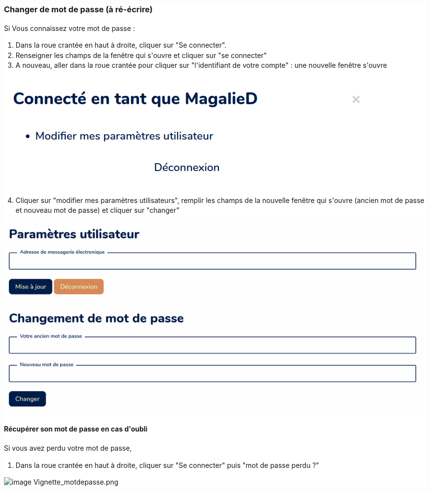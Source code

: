 ### Changer de mot de passe (à ré-écrire)

Si Vous connaissez votre mot de passe :

1.  Dans la roue crantée en haut à droite, cliquer sur "Se connecter".
2.  Renseigner les champs de la fenêtre qui s'ouvre et cliquer sur "se connecter"
3.  A nouveau, aller dans la roue crantée pour cliquer sur "l'identifiant de votre compte" : une nouvelle fenêtre s'ouvre

![image changer_compte_vignette1.png](images/changer_compte_vignette1.png)

4.  Cliquer sur "modifier mes paramètres utilisateurs", remplir les champs de la nouvelle fenêtre qui s'ouvre (ancien mot de passe et nouveau mot de passe) et cliquer sur "changer"

![image changer_compte_vignette2.png](images/changer_compte_vignette2.png)

#### Récupérer son mot de passe en cas d'oubli

Si vous avez perdu votre mot de passe,
1.  Dans la roue crantée en haut à droite, cliquer sur "Se connecter" puis "mot de passe perdu ?"

![image Vignette_motdepasse.png](images/Vignette_motdepasse.png)
